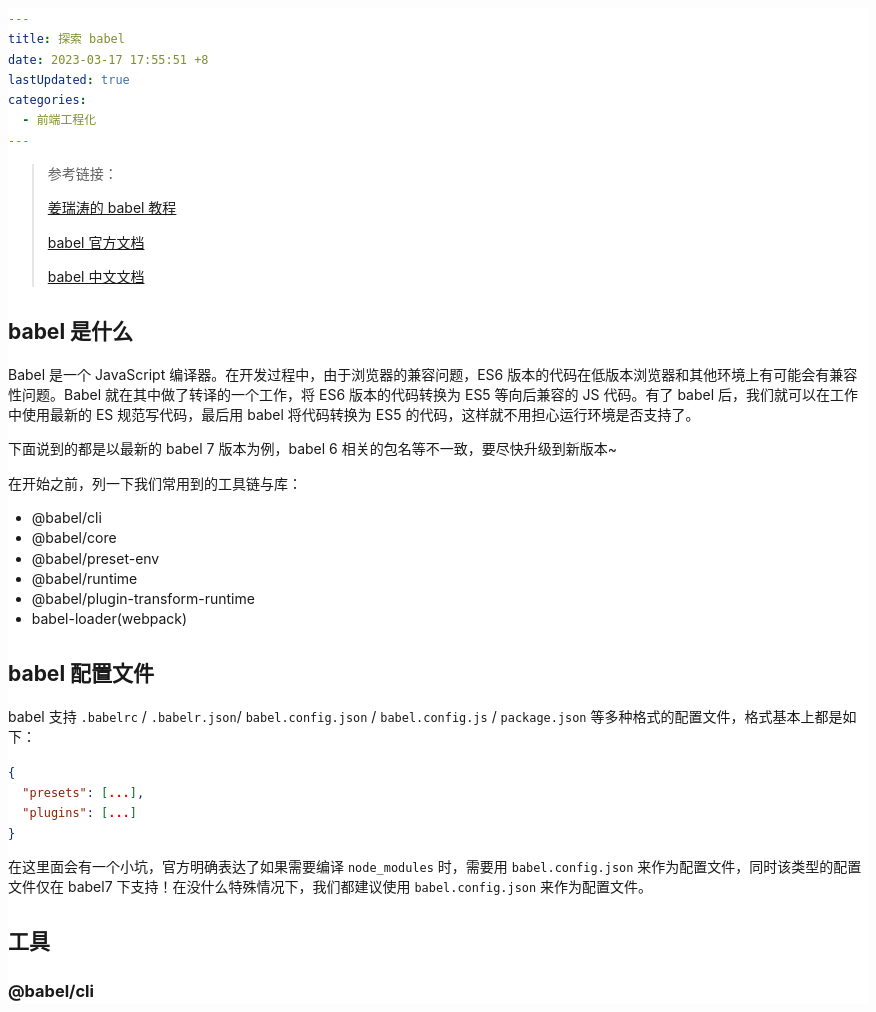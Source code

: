 ```yaml
---
title: 探索 babel
date: 2023-03-17 17:55:51 +8
lastUpdated: true
categories:
  - 前端工程化
---
```


> 参考链接：
>
> [姜瑞涛的 babel 教程](https://www.jiangruitao.com/babel/)
>
> [babel 官方文档](https://babeljs.io/docs/)
>
> [babel 中文文档](https://www.babeljs.cn/)

## babel 是什么

Babel 是一个 JavaScript 编译器。在开发过程中，由于浏览器的兼容问题，ES6 版本的代码在低版本浏览器和其他环境上有可能会有兼容性问题。Babel 就在其中做了转译的一个工作，将 ES6 版本的代码转换为 ES5 等向后兼容的 JS 代码。有了 babel 后，我们就可以在工作中使用最新的 ES 规范写代码，最后用 babel 将代码转换为 ES5 的代码，这样就不用担心运行环境是否支持了。

下面说到的都是以最新的 babel 7 版本为例，babel 6 相关的包名等不一致，要尽快升级到新版本~

在开始之前，列一下我们常用到的工具链与库：

- @babel/cli
- @babel/core
- @babel/preset-env
- @babel/runtime
- @babel/plugin-transform-runtime
- babel-loader(webpack)

## babel 配置文件

babel 支持 `.babelrc` / `.babelr.json`/ `babel.config.json` / `babel.config.js` / `package.json` 等多种格式的配置文件，格式基本上都是如下：

```json
{
  "presets": [...],
  "plugins": [...]
}
```

在这里面会有一个小坑，官方明确表达了如果需要编译 `node_modules` 时，需要用 `babel.config.json` 来作为配置文件，同时该类型的配置文件仅在 babel7 下支持！在没什么特殊情况下，我们都建议使用 `babel.config.json` 来作为配置文件。

## 工具

### @babel/cli
